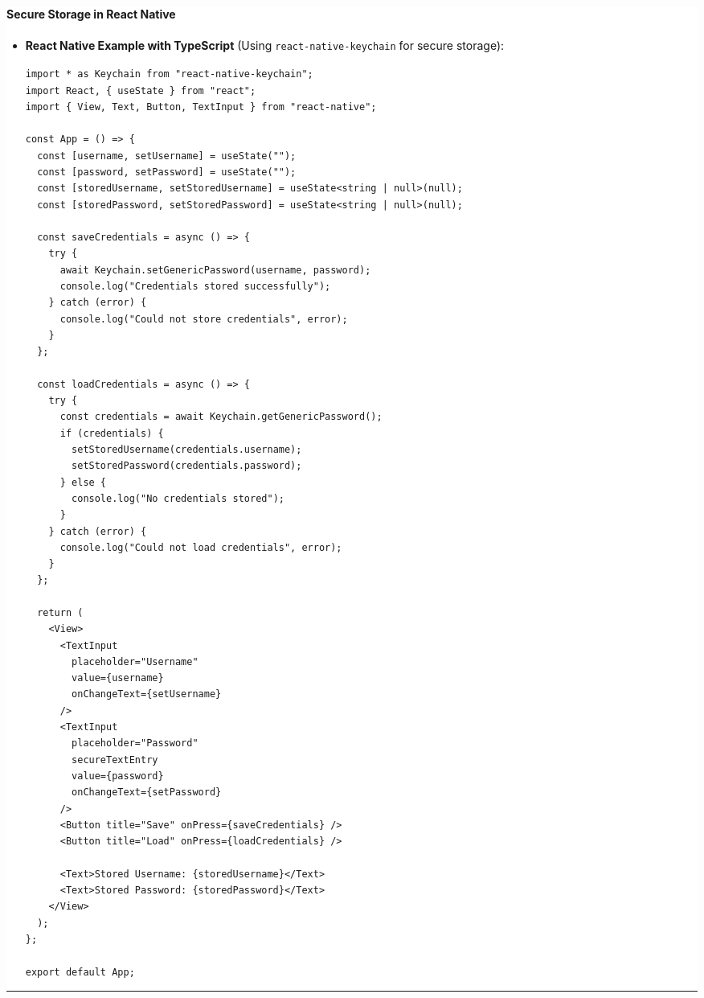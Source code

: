 #### **Secure Storage in React Native**

- **React Native Example with TypeScript** (Using `react-native-keychain` for secure storage):

  ```tsx
  import * as Keychain from "react-native-keychain";
  import React, { useState } from "react";
  import { View, Text, Button, TextInput } from "react-native";

  const App = () => {
    const [username, setUsername] = useState("");
    const [password, setPassword] = useState("");
    const [storedUsername, setStoredUsername] = useState<string | null>(null);
    const [storedPassword, setStoredPassword] = useState<string | null>(null);

    const saveCredentials = async () => {
      try {
        await Keychain.setGenericPassword(username, password);
        console.log("Credentials stored successfully");
      } catch (error) {
        console.log("Could not store credentials", error);
      }
    };

    const loadCredentials = async () => {
      try {
        const credentials = await Keychain.getGenericPassword();
        if (credentials) {
          setStoredUsername(credentials.username);
          setStoredPassword(credentials.password);
        } else {
          console.log("No credentials stored");
        }
      } catch (error) {
        console.log("Could not load credentials", error);
      }
    };

    return (
      <View>
        <TextInput
          placeholder="Username"
          value={username}
          onChangeText={setUsername}
        />
        <TextInput
          placeholder="Password"
          secureTextEntry
          value={password}
          onChangeText={setPassword}
        />
        <Button title="Save" onPress={saveCredentials} />
        <Button title="Load" onPress={loadCredentials} />

        <Text>Stored Username: {storedUsername}</Text>
        <Text>Stored Password: {storedPassword}</Text>
      </View>
    );
  };

  export default App;
  ```

---